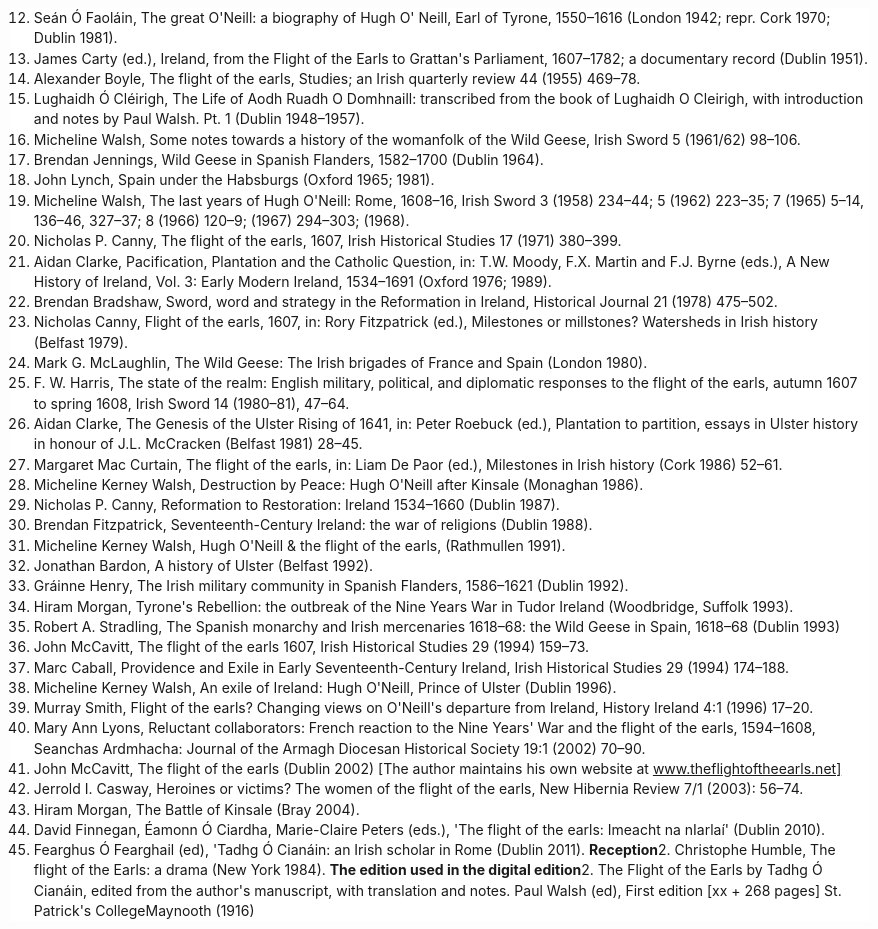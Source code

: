 12. Seán Ó Faoláin, The great O'Neill: a biography of Hugh O' Neill, Earl of Tyrone, 1550–1616 (London 1942; repr. Cork 1970; Dublin 1981).
13. James Carty (ed.), Ireland, from the Flight of the Earls to Grattan's Parliament, 1607–1782; a documentary record (Dublin 1951).
14. Alexander Boyle, The flight of the earls, Studies; an Irish quarterly review 44 (1955) 469–78.
15. Lughaidh Ó Cléirigh, The Life of Aodh Ruadh O Domhnaill: transcribed from the book of Lughaidh O Cleirigh, with introduction and notes by Paul Walsh. Pt. 1 (Dublin 1948–1957).
16. Micheline Walsh, Some notes towards a history of the womanfolk of the Wild Geese, Irish Sword 5 (1961/62) 98–106.
17. Brendan Jennings, Wild Geese in Spanish Flanders, 1582–1700 (Dublin 1964).
18. John Lynch, Spain under the Habsburgs (Oxford 1965; 1981).
19. Micheline Walsh, The last years of Hugh O'Neill: Rome, 1608–16, Irish Sword 3 (1958) 234–44; 5 (1962) 223–35; 7 (1965) 5–14, 136–46, 327–37; 8 (1966) 120–9; (1967) 294–303; (1968).
20. Nicholas P. Canny, The flight of the earls, 1607, Irish Historical Studies 17 (1971) 380–399.
21. Aidan Clarke, Pacification, Plantation and the Catholic Question, in: T.W. Moody, F.X. Martin and F.J. Byrne (eds.), A New History of Ireland, Vol. 3: Early Modern Ireland, 1534–1691 (Oxford 1976; 1989).
22. Brendan Bradshaw, Sword, word and strategy in the Reformation in Ireland, Historical Journal 21 (1978) 475–502.
23. Nicholas Canny, Flight of the earls, 1607, in: Rory Fitzpatrick (ed.), Milestones or millstones? Watersheds in Irish history (Belfast 1979).
24. Mark G. McLaughlin, The Wild Geese: The Irish brigades of France and Spain (London 1980).
25. F. W. Harris, The state of the realm: English military, political, and diplomatic responses to the flight of the earls, autumn 1607 to spring 1608, Irish Sword 14 (1980–81), 47–64.
26. Aidan Clarke, The Genesis of the Ulster Rising of 1641, in: Peter Roebuck (ed.), Plantation to partition, essays in Ulster history in honour of J.L. McCracken (Belfast 1981) 28–45.
27. Margaret Mac Curtain, The flight of the earls, in: Liam De Paor (ed.), Milestones in Irish history (Cork 1986) 52–61.
28. Micheline Kerney Walsh, Destruction by Peace: Hugh O'Neill after Kinsale (Monaghan 1986).
29. Nicholas P. Canny, Reformation to Restoration: Ireland 1534–1660 (Dublin 1987).
30. Brendan Fitzpatrick, Seventeenth-Century Ireland: the war of religions (Dublin 1988).
31. Micheline Kerney Walsh, Hugh O'Neill & the flight of the earls, (Rathmullen 1991).
32. Jonathan Bardon, A history of Ulster (Belfast 1992).
33. Gráinne Henry, The Irish military community in Spanish Flanders, 1586–1621 (Dublin 1992).
34. Hiram Morgan, Tyrone's Rebellion: the outbreak of the Nine Years War in Tudor Ireland (Woodbridge, Suffolk 1993).
35. Robert A. Stradling, The Spanish monarchy and Irish mercenaries 1618–68: the Wild Geese in Spain, 1618–68 (Dublin 1993)
36. John McCavitt, The flight of the earls 1607, Irish Historical Studies 29 (1994) 159–73.
37. Marc Caball, Providence and Exile in Early Seventeenth-Century Ireland, Irish Historical Studies 29 (1994) 174–188.
38. Micheline Kerney Walsh, An exile of Ireland: Hugh O'Neill, Prince of Ulster (Dublin 1996).
39. Murray Smith, Flight of the earls? Changing views on O'Neill's departure from Ireland, History Ireland 4:1 (1996) 17–20.
40. Mary Ann Lyons, Reluctant collaborators: French reaction to the Nine Years' War and the flight of the earls, 1594–1608, Seanchas Ardmhacha: Journal of the Armagh Diocesan Historical Society 19:1 (2002) 70–90.
41. John McCavitt, The flight of the earls (Dublin 2002) [The author maintains his own website at www.theflightoftheearls.net]
42. Jerrold I. Casway, Heroines or victims? The women of the flight of the earls, New Hibernia Review 7/1 (2003): 56–74.
43. Hiram Morgan, The Battle of Kinsale (Bray 2004).
44. David Finnegan, Éamonn Ó Ciardha, Marie-Claire Peters (eds.), 'The flight of the earls: Imeacht na nIarlaí' (Dublin 2010).
45. Fearghus Ó Fearghail (ed), 'Tadhg Ó Cianáin: an Irish scholar in Rome (Dublin 2011).
**Reception**2. Christophe Humble, The flight of the Earls: a drama (New York 1984).
**The edition used in the digital edition**2. The Flight of the Earls by Tadhg Ó Cianáin, edited from the author's manuscript, with translation and notes. Paul Walsh (ed), First edition [xx + 268 pages] St. Patrick's CollegeMaynooth (1916)
